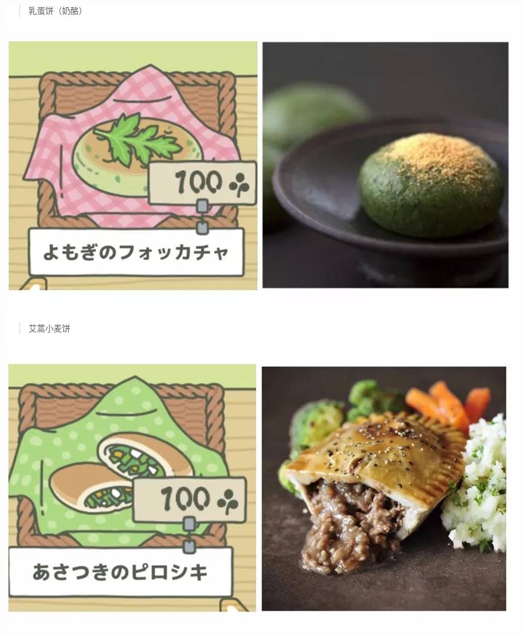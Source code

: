 > 乳蛋饼（奶酪）

![](../images/zerowaste/travel-frog-10.webp)

> 艾蒿小麦饼

![](../images/zerowaste/travel-frog-11.webp)
